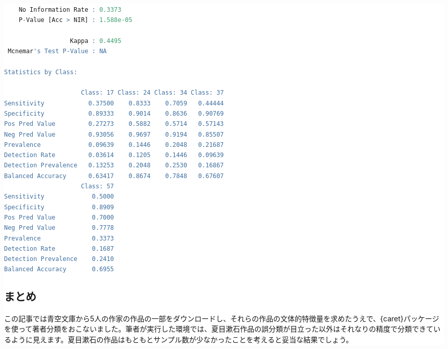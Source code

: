```R
    No Information Rate : 0.3373          
    P-Value [Acc > NIR] : 1.588e-05       
                                          
                  Kappa : 0.4495          
 Mcnemar's Test P-Value : NA              

Statistics by Class:

                     Class: 17 Class: 24 Class: 34 Class: 37
Sensitivity            0.37500    0.8333    0.7059   0.44444
Specificity            0.89333    0.9014    0.8636   0.90769
Pos Pred Value         0.27273    0.5882    0.5714   0.57143
Neg Pred Value         0.93056    0.9697    0.9194   0.85507
Prevalence             0.09639    0.1446    0.2048   0.21687
Detection Rate         0.03614    0.1205    0.1446   0.09639
Detection Prevalence   0.13253    0.2048    0.2530   0.16867
Balanced Accuracy      0.63417    0.8674    0.7848   0.67607
                     Class: 57
Sensitivity             0.5000
Specificity             0.8909
Pos Pred Value          0.7000
Neg Pred Value          0.7778
Prevalence              0.3373
Detection Rate          0.1687
Detection Prevalence    0.2410
Balanced Accuracy       0.6955

```

## まとめ

この記事では青空文庫から5人の作家の作品の一部をダウンロードし、それらの作品の文体的特徴量を求めたうえで、{caret}パッケージを使って著者分類をおこないました。筆者が実行した環境では、夏目漱石作品の誤分類が目立った以外はそれなりの精度で分類できているように見えます。夏目漱石の作品はもともとサンプル数が少なかったことを考えると妥当な結果でしょう。

